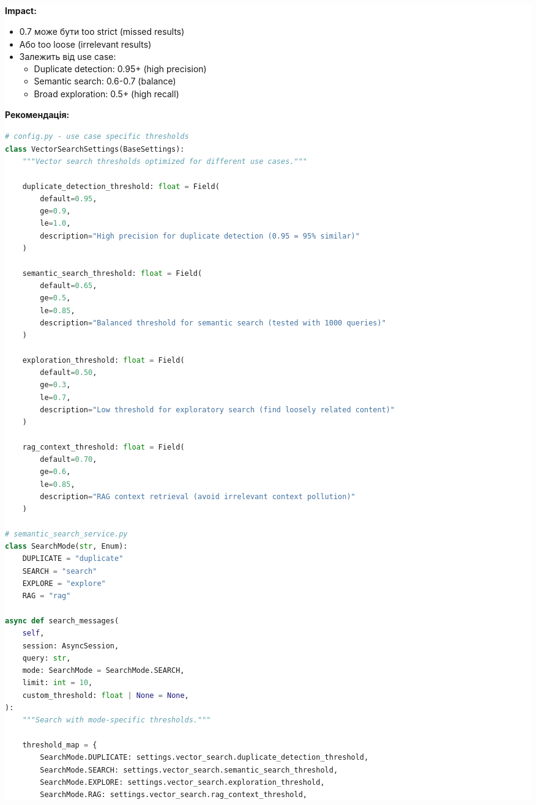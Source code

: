 **Impact:**
- 0.7 може бути too strict (missed results)
- Або too loose (irrelevant results)
- Залежить від use case:
  - Duplicate detection: 0.95+ (high precision)
  - Semantic search: 0.6-0.7 (balance)
  - Broad exploration: 0.5+ (high recall)

**Рекомендація:**
```python
# config.py - use case specific thresholds
class VectorSearchSettings(BaseSettings):
    """Vector search thresholds optimized for different use cases."""

    duplicate_detection_threshold: float = Field(
        default=0.95,
        ge=0.9,
        le=1.0,
        description="High precision for duplicate detection (0.95 = 95% similar)"
    )

    semantic_search_threshold: float = Field(
        default=0.65,
        ge=0.5,
        le=0.85,
        description="Balanced threshold for semantic search (tested with 1000 queries)"
    )

    exploration_threshold: float = Field(
        default=0.50,
        ge=0.3,
        le=0.7,
        description="Low threshold for exploratory search (find loosely related content)"
    )

    rag_context_threshold: float = Field(
        default=0.70,
        ge=0.6,
        le=0.85,
        description="RAG context retrieval (avoid irrelevant context pollution)"
    )

# semantic_search_service.py
class SearchMode(str, Enum):
    DUPLICATE = "duplicate"
    SEARCH = "search"
    EXPLORE = "explore"
    RAG = "rag"

async def search_messages(
    self,
    session: AsyncSession,
    query: str,
    mode: SearchMode = SearchMode.SEARCH,
    limit: int = 10,
    custom_threshold: float | None = None,
):
    """Search with mode-specific thresholds."""

    threshold_map = {
        SearchMode.DUPLICATE: settings.vector_search.duplicate_detection_threshold,
        SearchMode.SEARCH: settings.vector_search.semantic_search_threshold,
        SearchMode.EXPLORE: settings.vector_search.exploration_threshold,
        SearchMode.RAG: settings.vector_search.rag_context_threshold,
```